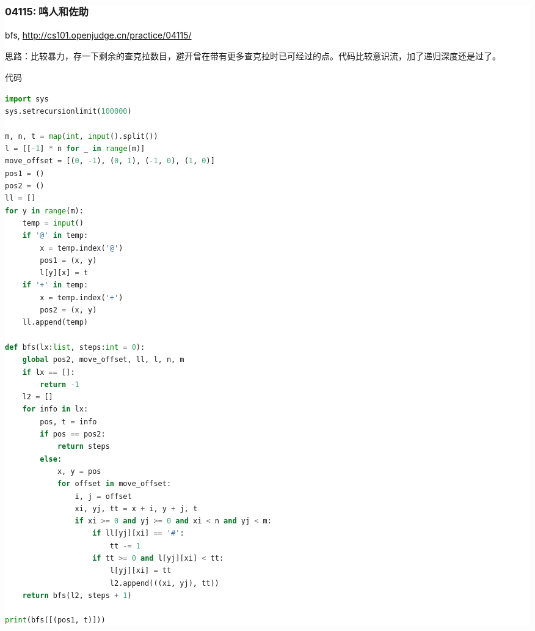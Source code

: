 




### 04115: 鸣人和佐助

bfs, http://cs101.openjudge.cn/practice/04115/



思路：比较暴力，存一下剩余的查克拉数目，避开曾在带有更多查克拉时已可经过的点。代码比较意识流，加了递归深度还是过了。



代码

```python
import sys
sys.setrecursionlimit(100000)

m, n, t = map(int, input().split())
l = [[-1] * n for _ in range(m)]
move_offset = [(0, -1), (0, 1), (-1, 0), (1, 0)]
pos1 = ()
pos2 = ()
ll = []
for y in range(m):
    temp = input()
    if '@' in temp:
        x = temp.index('@')
        pos1 = (x, y)
        l[y][x] = t
    if '+' in temp:
        x = temp.index('+')
        pos2 = (x, y)
    ll.append(temp)

def bfs(lx:list, steps:int = 0):
    global pos2, move_offset, ll, l, n, m
    if lx == []:
        return -1
    l2 = []
    for info in lx:
        pos, t = info
        if pos == pos2:
            return steps
        else:
            x, y = pos
            for offset in move_offset:
                i, j = offset
                xi, yj, tt = x + i, y + j, t
                if xi >= 0 and yj >= 0 and xi < n and yj < m:
                    if ll[yj][xi] == '#':
                        tt -= 1
                    if tt >= 0 and l[yj][xi] < tt:
                        l[yj][xi] = tt
                        l2.append(((xi, yj), tt))
    return bfs(l2, steps + 1)

print(bfs([(pos1, t)]))
```

